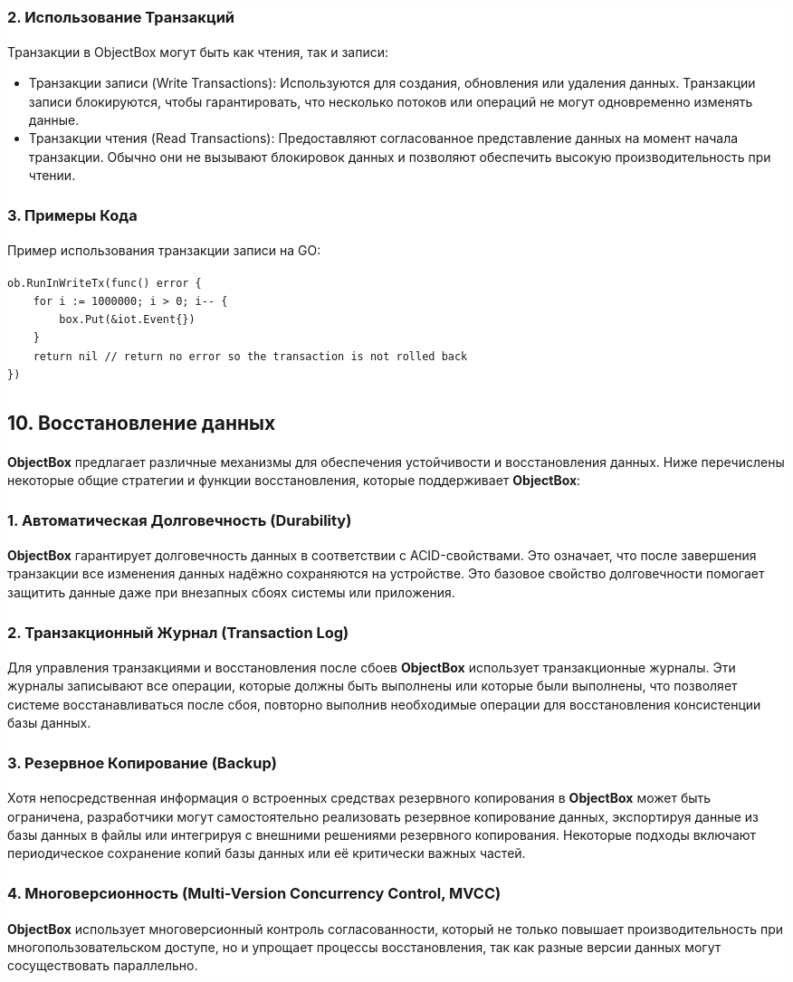 
### 2. Использование Транзакций
Транзакции в ObjectBox могут быть как чтения, так и записи:

- Транзакции записи (Write Transactions): Используются для создания, обновления или удаления данных. Транзакции записи блокируются, чтобы гарантировать, что несколько потоков или операций не могут одновременно изменять данные.
- Транзакции чтения (Read Transactions): Предоставляют согласованное представление данных на момент начала транзакции. Обычно они не вызывают блокировок данных и позволяют обеспечить высокую производительность при чтении.

### 3. Примеры Кода
Пример использования транзакции записи на GO:

```
ob.RunInWriteTx(func() error {
	for i := 1000000; i > 0; i-- {
		box.Put(&iot.Event{})
	}
	return nil // return no error so the transaction is not rolled back
})
```


## 10. Восстановление данных

**ObjectBox** предлагает различные механизмы для обеспечения устойчивости и восстановления данных. Ниже перечислены некоторые общие стратегии и функции восстановления, которые поддерживает **ObjectBox**:

### 1. Автоматическая Долговечность (Durability)
**ObjectBox** гарантирует долговечность данных в соответствии с ACID-свойствами. Это означает, что после завершения транзакции все изменения данных надёжно сохраняются на устройстве. Это базовое свойство долговечности помогает защитить данные даже при внезапных сбоях системы или приложения.

### 2. Транзакционный Журнал (Transaction Log)
Для управления транзакциями и восстановления после сбоев **ObjectBox** использует транзакционные журналы. Эти журналы записывают все операции, которые должны быть выполнены или которые были выполнены, что позволяет системе восстанавливаться после сбоя, повторно выполнив необходимые операции для восстановления консистенции базы данных.

### 3. Резервное Копирование (Backup)
Хотя непосредственная информация о встроенных средствах резервного копирования в **ObjectBox** может быть ограничена, разработчики могут самостоятельно реализовать резервное копирование данных, экспортируя данные из базы данных в файлы или интегрируя с внешними решениями резервного копирования. Некоторые подходы включают периодическое сохранение копий базы данных или её критически важных частей.

### 4. Многоверсионность (Multi-Version Concurrency Control, MVCC)
**ObjectBox** использует многоверсионный контроль согласованности, который не только повышает производительность при многопользовательском доступе, но и упрощает процессы восстановления, так как разные версии данных могут сосуществовать параллельно.
